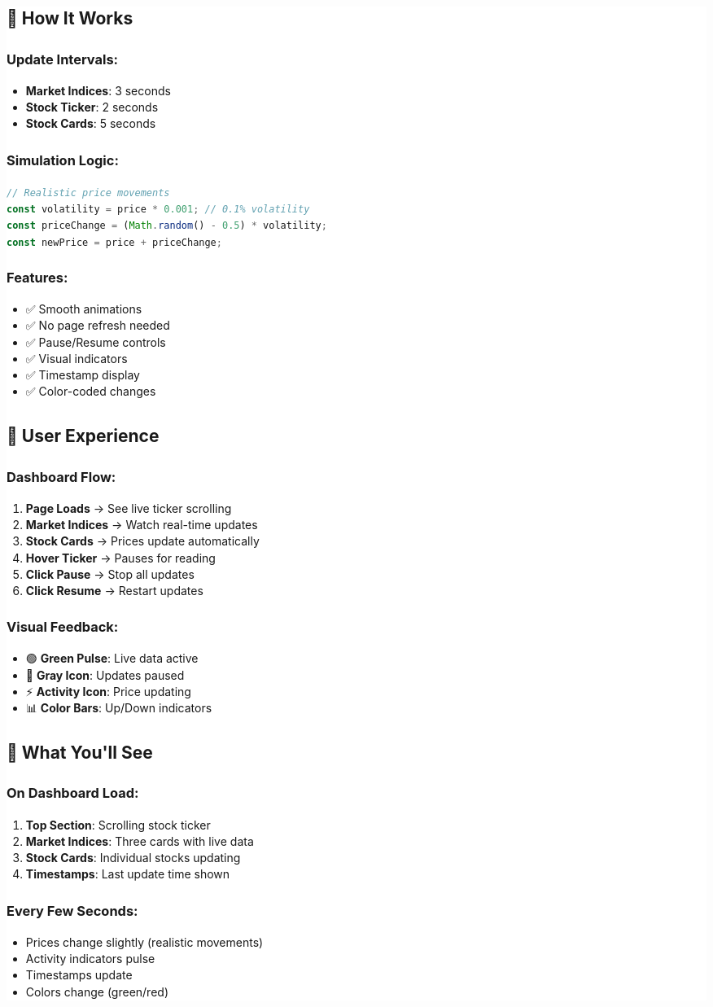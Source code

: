 ## 🚀 **How It Works**

### **Update Intervals:**
- **Market Indices**: 3 seconds
- **Stock Ticker**: 2 seconds  
- **Stock Cards**: 5 seconds

### **Simulation Logic:**
```typescript
// Realistic price movements
const volatility = price * 0.001; // 0.1% volatility
const priceChange = (Math.random() - 0.5) * volatility;
const newPrice = price + priceChange;
```

### **Features:**
- ✅ Smooth animations
- ✅ No page refresh needed
- ✅ Pause/Resume controls
- ✅ Visual indicators
- ✅ Timestamp display
- ✅ Color-coded changes

## 📱 **User Experience**

### **Dashboard Flow:**
1. **Page Loads** → See live ticker scrolling
2. **Market Indices** → Watch real-time updates
3. **Stock Cards** → Prices update automatically
4. **Hover Ticker** → Pauses for reading
5. **Click Pause** → Stop all updates
6. **Click Resume** → Restart updates

### **Visual Feedback:**
- 🟢 **Green Pulse**: Live data active
- 🔴 **Gray Icon**: Updates paused
- ⚡ **Activity Icon**: Price updating
- 📊 **Color Bars**: Up/Down indicators

## 🎯 **What You'll See**

### **On Dashboard Load:**
1. **Top Section**: Scrolling stock ticker
2. **Market Indices**: Three cards with live data
3. **Stock Cards**: Individual stocks updating
4. **Timestamps**: Last update time shown

### **Every Few Seconds:**
- Prices change slightly (realistic movements)
- Activity indicators pulse
- Timestamps update
- Colors change (green/red)
